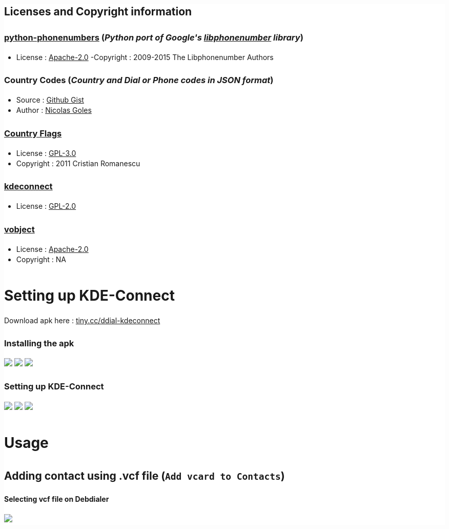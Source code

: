 ## Licenses and Copyright information
### [python-phonenumbers](https://github.com/daviddrysdale/python-phonenumbers) (*Python port of Google's [libphonenumber](https://github.com/googlei18n/libphonenumber) library*)
- License : [Apache-2.0](https://github.com/daviddrysdale/python-phonenumbers/blob/dev/LICENSE)
-Copyright : 2009-2015 The Libphonenumber Authors

### Country Codes (*Country and Dial or Phone codes in JSON format*)
- Source : [Github Gist](https://gist.github.com/Goles/3196253)
- Author : [Nicolas Goles](https://gist.github.com/Goles)

### [Country Flags](https://github.com/cristiroma/countries)
- License : [GPL-3.0](https://github.com/cristiroma/countries/blob/master/LICENSE)
- Copyright : 2011 Cristian Romanescu

### [kdeconnect](https://github.com/KDE/kdeconnect-android/)
- License : [GPL-2.0](https://github.com/KDE/kdeconnect-android/blob/master/COPYING)

### [vobject](https://github.com/eventable/vobject)
- License : [Apache-2.0](https://github.com/eventable/vobject/blob/master/LICENSE-2.0.txt)
- Copyright : NA

# Setting up KDE-Connect
Download apk here : [tiny.cc/ddial-kdeconnect](tiny.cc/ddial-kdeconnect)
<br/>
### Installing the apk
<img src = "http://vishalgupta.me/debdialer/Images/Setup-1.jpg" width="200">
<img src = "http://vishalgupta.me/debdialer/Images/Setup-2.jpg" width="200">
<img src = "http://vishalgupta.me/debdialer/Images/Setup-3.jpg" width="200">

### Setting up KDE-Connect
<img src = "http://vishalgupta.me/debdialer/Images/Setup-4.jpg" width="200">
<img src = "http://vishalgupta.me/debdialer/Images/Setup-5.jpg" width="200">
<img src = "http://vishalgupta.me/debdialer/Images/Setup-6.jpg" width="200">

# Usage
## Adding contact using .vcf file (`Add vcard to Contacts`)
#### Selecting vcf file on Debdialer
<img src = "http://vishalgupta.me/debdialer/Images/AddContFileDesk-1.png" width="400">
